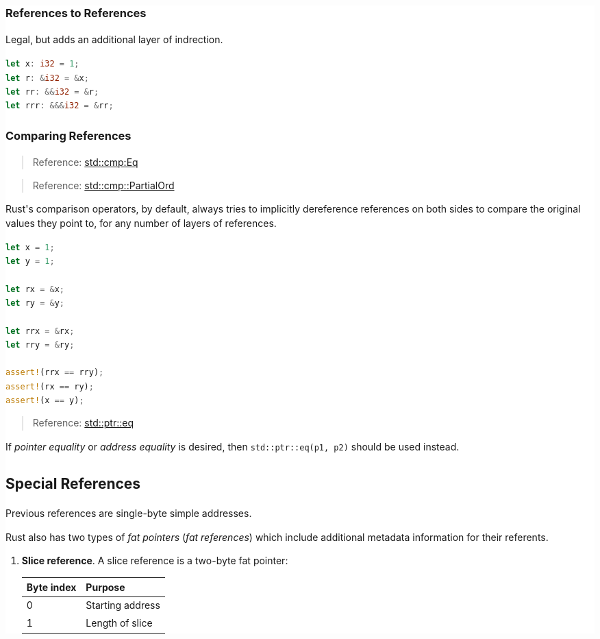 ### References to References

Legal, but adds an additional layer of indrection.

```rust
let x: i32 = 1;
let r: &i32 = &x;
let rr: &&i32 = &r;
let rrr: &&&i32 = &rr;
```

### Comparing References

> Reference: [std::cmp:Eq](https://doc.rust-lang.org/std/cmp/trait.Eq.html)

> Reference: [std::cmp::PartialOrd](https://doc.rust-lang.org/std/cmp/trait.PartialOrd.html)

Rust's comparison operators, by default, always tries to implicitly dereference
references on both sides to compare the original values they point to, for any
number of layers of references.

```rust
let x = 1;
let y = 1;

let rx = &x;
let ry = &y;

let rrx = &rx;
let rry = &ry;

assert!(rrx == rry);
assert!(rx == ry);
assert!(x == y);
```

> Reference: [std::ptr::eq](https://doc.rust-lang.org/std/ptr/fn.eq.html)

If *pointer equality* or *address equality* is desired, then
`std::ptr::eq(p1, p2)` should be used instead.

## Special References

Previous references are single-byte simple addresses.

Rust also has two types of *fat pointers* (*fat references*) which include
additional metadata information for their referents. 

1. **Slice reference**. A slice reference is a two-byte fat pointer:

	| Byte index  | Purpose          |
	| ----------- | ---------------- |
	| 0           | Starting address |
	| 1           | Length of slice  |
